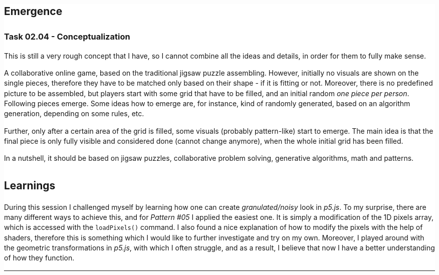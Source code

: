 
## Emergence

### Task 02.04 - Conceptualization

This is still a very rough concept that I have, so I cannot combine all the ideas and details, in order for them to fully make sense.

A collaborative online game, based on the traditional jigsaw puzzle assembling. However, initially no visuals are shown on the single pieces, therefore they have to be matched only based on their shape - if it is fitting or not. Moreover, there is no predefined picture to be assembled, but players start with some grid that have to be filled, and an initial random *one piece per person*. Following pieces emerge. Some ideas how to emerge are, for instance, kind of randomly generated, based on an algorithm generation, depending on some rules, etc.

Further, only after a certain area of the grid is filled, some visuals (probably pattern-like) start to emerge. The main idea is that the final piece is only fully visible and considered done (cannot change anymore), when the whole initial grid has been filled.

In a nutshell, it should be based on jigsaw puzzles, collaborative problem solving, generative algorithms, math and patterns.

## Learnings

During this session I challenged myself by learning how one can create *granulated/noisy* look in *p5.js*. To my surprise, there are many different ways to achieve this, and for *Pattern #05* I applied the easiest one. It is simply a modification of the 1D pixels array, which is accessed with the `loadPixels()` command. I also found a nice explanation of how to modify the pixels with the help of shaders, therefore this is something which I would like to further investigate and try on my own. Moreover, I played around with the geometric transformations in *p5.js*, with which I often struggle, and as a result, I believe that now I have a better understanding of how they function.

---
